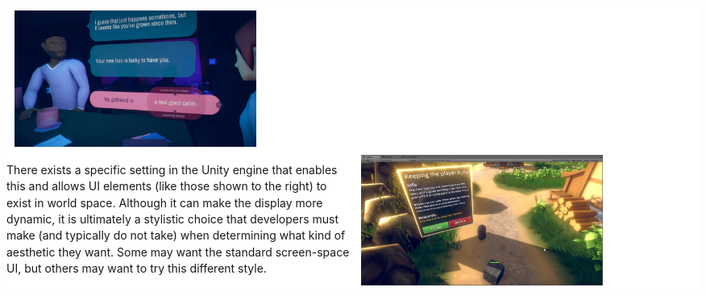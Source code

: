 <img src="images/we_should_talk.png" alt="image" width="300" style="margin-top:5px;margin-left:10px; margin-right:5px;float left"/>

<br style = "clear:both">

<img src="images/world_space_UI.jpeg" alt="image" width="300" style="margin-top:5px;margin-left:10px; margin-right:5px;float left"/>
<p style="float:left; width:50%">
There exists a specific setting in the Unity engine that enables this and allows UI elements (like those shown to the right) to exist in world space. Although it can make the display more dynamic, it is ultimately a stylistic choice that developers must make (and typically do not take) when determining what kind of aesthetic they want. Some may want the standard screen-space UI, but others may want to try this different style. 
</p> 
